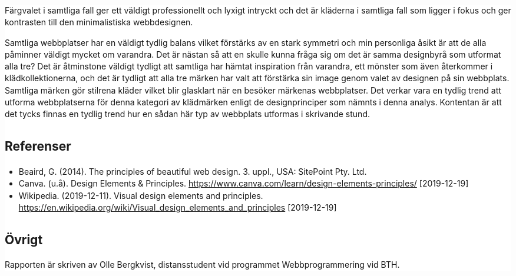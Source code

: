 Färgvalet i samtliga fall ger ett väldigt professionellt och lyxigt intryckt och det är kläderna i samtliga fall som ligger i fokus och ger kontrasten till den minimalistiska webbdesignen.

Samtliga webbplatser har en väldigt tydlig balans vilket förstärks av en stark symmetri och min personliga åsikt är att de alla påminner väldigt mycket om varandra.
Det är nästan så att en skulle kunna fråga sig om det är samma designbyrå som utformat alla tre? Det är åtminstone väldigt tydligt att samtliga har hämtat inspiration från varandra, ett mönster som även återkommer i klädkollektionerna, och det är tydligt att alla tre märken har valt att förstärka sin image genom valet av designen på sin webbplats. Samtliga märken gör stilrena kläder vilket blir glasklart när en besöker märkenas webbplatser. Det verkar vara en tydlig trend att utforma webbplatserna för denna kategori av klädmärken enligt de designprinciper som nämnts i denna analys. Kontentan är att det tycks finnas en tydlig trend hur en sådan här typ av webbplats utformas i skrivande stund.

## Referenser

-   Beaird, G. (2014). The principles of beautiful web design. 3. uppl., USA: SitePoint Pty. Ltd.
-   Canva. (u.å). Design Elements & Principles. https://www.canva.com/learn/design-elements-principles/ [2019-12-19]
-   Wikipedia. (2019-12-11). Visual design elements and principles. https://en.wikipedia.org/wiki/Visual_design_elements_and_principles [2019-12-19]

## Övrigt

Rapporten är skriven av Olle Bergkvist, distansstudent vid programmet Webbprogrammering vid BTH.

